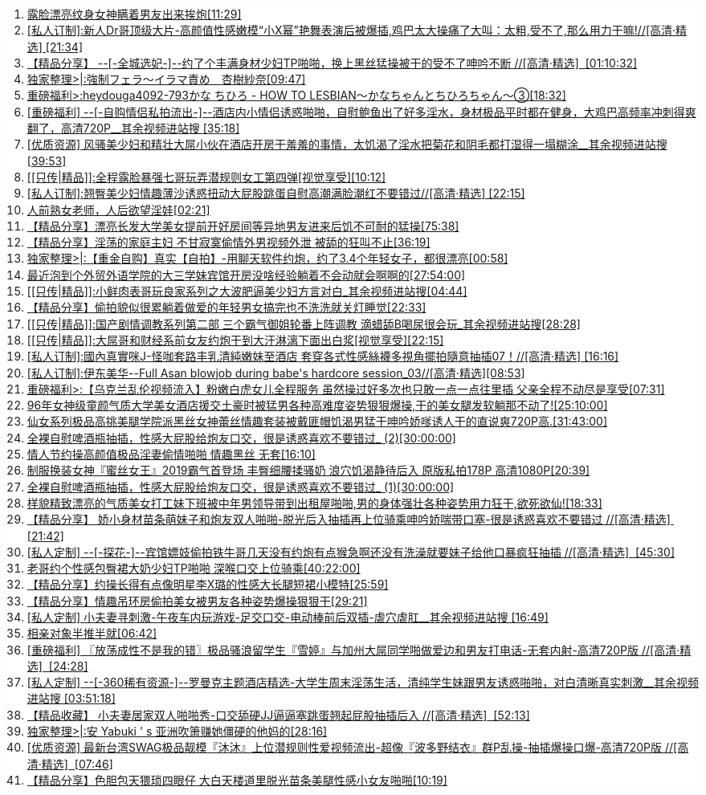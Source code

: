 1. [ 露脸漂亮纹身女神瞒着男友出来挨炮[11:29] ]( http://91.9p9.xyz/ev.php?VID=c8fanJzk0rsPYlFT6wOe9zOgQl2MBHGHFdcV9BOLhLGeX0QRjfmv1Udhow)
1. [ [私人订制]:新人Dr哥顶级大片-高颜值性感嫩模“小X幂”艳舞表演后被爆插,鸡巴太大操痛了大叫：太粗,受不了,那么用力干嘛!//[高清·精选] [21:34] ]( https://yuese95.com/embed/17808)
1. [ 【精品分享】 --[-全城选妃-]--约了个丰满身材少妇TP啪啪，换上黑丝猛操被干的受不了呻吟不断 //[高清·精选]&nbsp; [01:10:32] ]( https://baiduyunkan.com/embed/21322fa64d877e5228c0d3d4ac90e023bd561?id=565)
1. [ 独家整理&gt;|:強制フェラ～イラマ責め　杏樹紗奈[09:47] ]( https://ppx216.com/embed/12449)
1. [ 重磅福利&gt;:heydouga4092-793かな ちひろ - HOW TO LESBIAN～かなちゃんとちひろちゃん～③[18:32] ]( https://hctv1.xyz/embed/4986)
1. [ [重磅福利] --[-自购情侣私拍流出-]--酒店内小情侣诱惑啪啪，自慰鲍鱼出了好多淫水，身材极品平时都在健身，大鸡巴高频率冲刺得爽翻了，高清720P__其余视频进站搜 [35:18] ]( https://baiduyunkan.com/embed/21322423d57b26604566680bc1ead67d7ae9c?id=559)
1. [ [优质资源] 风骚美少妇和精壮大屌小伙在酒店开房干羞羞的事情，太饥渴了淫水把菊花和阴毛都打湿得一塌糊涂__其余视频进站搜 [39:53] ]( https://baiduyunkan.com/embed/2132281702434d0d23f5aa44878b7c3e65222?id=31)
1. [ [[只传|精品]]:全程露脸暴强七哥玩弄潜规则女工第四弹[视觉享受][10:12] ]( https://yaoshe118.com/embed/11262)
1. [ [私人订制]:翘臀美少妇情趣薄沙诱惑扭动大屁股跳蛋自慰高潮满脸潮红不要错过//[高清·精选] [22:15] ]( https://yuese95.com/embed/14189)
1. [ 人前熟女老师，人后欲望淫娃[02:21] ]( http://91.9p9.xyz/ev.php?VID=156bq8kpf4SLiR7qK3HVGL0BEyj0YuHPb78Kxx7MTP7hF5OYmwMEGwxJtg)
1. [ 【精品分享】漂亮长发大学美女提前开好房间等异地男友进来后饥不可耐的猛操[75:38] ]( https://ppse066.com/play/video.php?id=35)
1. [ 【精品分享】淫荡的家庭主妇 不甘寂寞偷情外男视频外泄 被舔的狂叫不止[36:19] ]( https://www.333dav.com/vod/115509/)
1. [ 独家整理&gt;|:【重金自购】真实【自拍】-用聊天软件约炮，约了3.4个年轻女子，都很漂亮[00:58] ]( https://ppx216.com/embed/24505)
1. [ 最近泡到个外贸外语学院的大三学妹宾馆开房没啥经验躺着不会动就会啊啊的[27:54:00] ]( https://kkembed.kdwshell.com/embed/71265)
1. [ [[只传|精品]]:小鲜肉表哥玩良家系列之大波肥逼美少妇方言对白_其余视频进站搜[04:44] ]( https://yaoshe118.com/embed/8564)
1. [ 【精品分享】偷拍貌似很累躺着做爱的年轻男女搞完也不洗洗就关灯睡觉[22:33] ]( https://ppse066.com/play/video.php?id=27)
1. [ [[只传|精品]]:国产剧情调教系列第二部 三个霸气御姐轮番上阵调教 滴蜡舔B喝尿很会玩_其余视频进站搜[28:28] ]( https://yaoshe118.com/embed/36389)
1. [ [[只传|精品]]:大屌哥和财经系前女友约炮干到大汗淋漓下面出白浆[视觉享受][22:15] ]( https://yaoshe118.com/embed/23472)
1. [ [私人订制]:國內真實咪J-怪咖套路丰乳清純嫩妹至酒店 套穿各式性感絲襪多視角擺拍隨意抽插07！//[高清·精选] [16:16] ]( https://yuese95.com/embed/20533)
1. [ [私人订制]:伊东美华--Full Asan blowjob during babe&#39;s hardcore session_03//[高清·精选][08:53] ]( https://yuese95.com/embed/7263)
1. [ 重磅福利&gt;:【乌克兰乱伦视频流入】粉嫩白虎女儿全程服务 虽然操过好多次也只敢一点一点往里插 父亲全程不动尽是享受[07:31] ]( https://hctv1.xyz/embed/5238)
1. [ 96年女神级童颜气质大学美女酒店援交土豪时被猛男各种高难度姿势狠狠爆操,干的美女腿发软躺那不动了![25:10:00] ]( https://kkembed.kdwshell.com/embed/71005)
1. [ 仙女系列极品高挑美腿学院派黑丝女神蕾丝情趣套装被戴匪帽饥渴男猛干呻吟娇嗲诱人干的直说爽720P高.[31:43:00] ]( https://kkembed.kdwshell.com/embed/71011)
1. [ 全裸自慰啤酒瓶抽插，性感大屁股给炮友口交，很是诱惑喜欢不要错过_ (2)[30:00:00] ]( https://kkembed.kdwshell.com/embed/71000)
1. [ 情人节约操高颜值极品淫妻偷情啪啪 情趣黑丝 无套[16:10] ]( https://kkembed.kdwshell.com/embed/71271)
1. [ 制服换装女神『蜜丝女王』2019霸气首登场 丰臀细腰揉骚奶 浪穴饥渴静待后入 原版私拍178P 高清1080P[20:39] ]( https://kkembed.kdwshell.com/embed/71013)
1. [ 全裸自慰啤酒瓶抽插，性感大屁股给炮友口交，很是诱惑喜欢不要错过_ (1)[30:00:00] ]( https://kkembed.kdwshell.com/embed/71001)
1. [ 样貌精致漂亮的气质美女打工妹下班被中年男领导带到出租屋啪啪,男的身体强壮各种姿势用力狂干,欲死欲仙![18:33] ]( https://kkembed.kdwshell.com/embed/71266)
1. [ 【精品分享】 娇小身材苗条萌妹子和炮友双人啪啪-脱光后入抽插再上位骑乘呻吟娇喘带口塞-很是诱惑喜欢不要错过 //[高清·精选]&nbsp; [21:42] ]( https://baiduyunkan.com/embed/21322f5c902b10ad5241a994759c4890bf2ee?id=1635)
1. [ [私人定制] --[-探花-]--宾馆嫖妓偷拍铁牛哥几天没有约炮有点猴急啊还没有洗澡就要妹子给他口暴疯狂抽插 //[高清·精选]&nbsp; [45:30] ]( https://baiduyunkan.com/embed/21322e2486e8bab2918dfa6934a4546d2b9e3?id=776)
1. [ 老哥约个性感包臀裙大奶少妇TP啪啪 深喉口交上位骑乘[40:22:00] ]( https://kkembed.kdwshell.com/embed/71267)
1. [ 【精品分享】约操长得有点像明星李X璐的性感大长腿短裙小模特[25:59] ]( https://ppse066.com/play/video.php?id=25)
1. [ 【精品分享】情趣吊环房偷拍美女被男友各种姿势爆操狠狠干[29:21] ]( https://ppse066.com/play/video.php?id=20)
1. [ [私人定制] 小夫妻寻刺激-午夜车内玩游戏-足交口交-电动棒前后双插-虐穴虐肛__其余视频进站搜 [16:49] ]( https://baiduyunkan.com/embed/21322a1f51935a8f2e3f7efd130df039d1d3d?id=1619)
1. [ 相亲对象半推半就[06:42] ]( http://91.9p9.xyz/ev.php?VID=ba1arw9xWalojdPY15oYZFtl1KtoeCWA71eRCZbpZi06pY4YIyijs6x1CQ)
1. [ [重磅福利] 〖放荡成性不是我的错〗极品骚浪留学生『雪婷』与加州大屌同学啪做爱边和男友打电话-无套内射-高清720P版 //[高清·精选]&nbsp; [24:28] ]( https://baiduyunkan.com/embed/21322bc8041e511b3a93fe8501e8b46ca62e0?id=667)
1. [ [私人定制] --[-360稀有资源-]--罗曼克主题酒店精选-大学生周末淫荡生活，清纯学生妹跟男友诱惑啪啪，对白清晰真实刺激__其余视频进站搜 [03:51:18] ]( https://baiduyunkan.com/embed/2132241533b14c6aa9f268a701c53afac7746?id=276)
1. [ 【精品收藏】 小夫妻居家双人啪啪秀-口交舔硬JJ逼逼塞跳蛋翘起屁股抽插后入 //[高清·精选]&nbsp; [52:13] ]( https://baiduyunkan.com/embed/2132238099eb77c622e3fe06f387293f3f969?id=1102)
1. [ 独家整理&gt;|:安 Yabuki &#39; s 亚洲吹箫赚她僵硬的他妈的[28:16] ]( https://ppx216.com/embed/35448)
1. [ [优质资源] 最新台湾SWAG极品靓模『沐沐』上位潜规则性爱视频流出-超像『波多野结衣』群P乱操-抽插爆操口爆-高清720P版 //[高清·精选]&nbsp; [07:46] ]( https://baiduyunkan.com/embed/2132214af84631712827ad2c39c755b01acd2?id=748)
1. [ 【精品分享】色胆包天猥琐四眼仔 大白天楼道里脱光苗条美腿性感小女友啪啪[10:19] ]( https://www.333dav.com/vod/115502/)